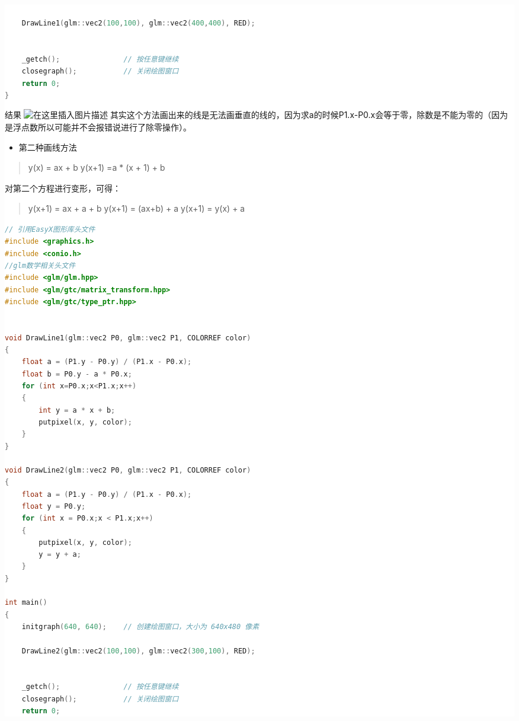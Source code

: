 ```cpp

	DrawLine1(glm::vec2(100,100), glm::vec2(400,400), RED);


	_getch();				// 按任意键继续
	closegraph();			// 关闭绘图窗口
	return 0;
}
```
结果
![在这里插入图片描述](https://img-blog.csdnimg.cn/365c158081244335932e26cf3f0098a6.png)
其实这个方法画出来的线是无法画垂直的线的，因为求a的时候P1.x-P0.x会等于零，除数是不能为零的（因为是浮点数所以可能并不会报错说进行了除零操作）。

- 第二种画线方法
>y(x) = ax + b
>y(x+1) =a * (x + 1) + b

对第二个方程进行变形，可得：
>y(x+1) = ax + a + b
>y(x+1) = (ax+b) + a
>y(x+1) = y(x) + a

```cpp
// 引用EasyX图形库头文件
#include <graphics.h>		
#include <conio.h>
//glm数学相关头文件
#include <glm/glm.hpp>
#include <glm/gtc/matrix_transform.hpp>
#include <glm/gtc/type_ptr.hpp>


void DrawLine1(glm::vec2 P0, glm::vec2 P1, COLORREF color)
{
	float a = (P1.y - P0.y) / (P1.x - P0.x);
	float b = P0.y - a * P0.x;
	for (int x=P0.x;x<P1.x;x++)
	{
		int y = a * x + b;
		putpixel(x, y, color);
	}
}

void DrawLine2(glm::vec2 P0, glm::vec2 P1, COLORREF color)
{
	float a = (P1.y - P0.y) / (P1.x - P0.x);
	float y = P0.y;
	for (int x = P0.x;x < P1.x;x++)
	{
		putpixel(x, y, color);
		y = y + a;
	}
}

int main()
{
	initgraph(640, 640);	// 创建绘图窗口，大小为 640x480 像素

	DrawLine2(glm::vec2(100,100), glm::vec2(300,100), RED);


	_getch();				// 按任意键继续
	closegraph();			// 关闭绘图窗口
	return 0;
```